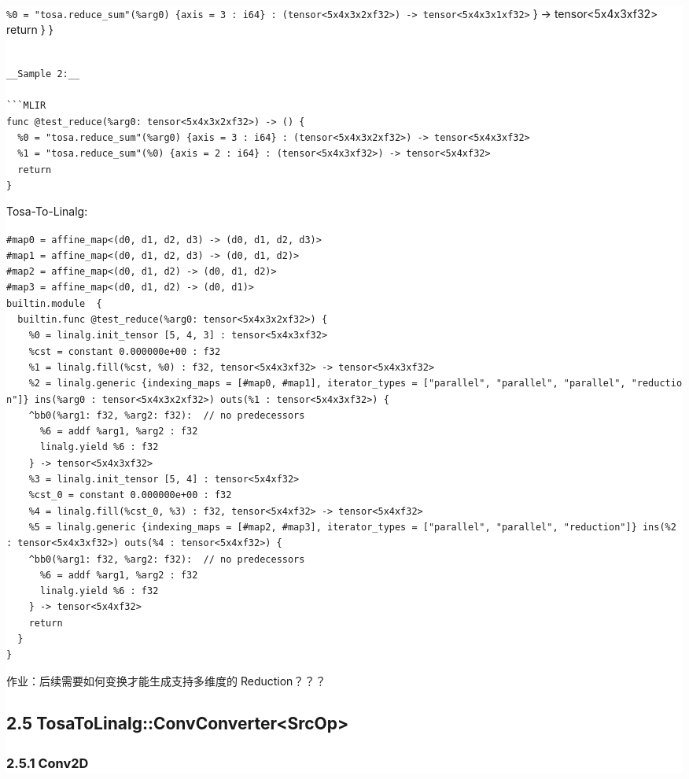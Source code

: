 ```%0 = "tosa.reduce_sum"(%arg0) {axis = 3 : i64} : (tensor<5x4x3x2xf32>) -> tensor<5x4x3x1xf32>```
    } -> tensor<5x4x3xf32>
    return
  }
}
```

__Sample 2:__

```MLIR
func @test_reduce(%arg0: tensor<5x4x3x2xf32>) -> () {
  %0 = "tosa.reduce_sum"(%arg0) {axis = 3 : i64} : (tensor<5x4x3x2xf32>) -> tensor<5x4x3xf32>
  %1 = "tosa.reduce_sum"(%0) {axis = 2 : i64} : (tensor<5x4x3xf32>) -> tensor<5x4xf32>
  return
}
```

Tosa-To-Linalg:

```
#map0 = affine_map<(d0, d1, d2, d3) -> (d0, d1, d2, d3)>
#map1 = affine_map<(d0, d1, d2, d3) -> (d0, d1, d2)>
#map2 = affine_map<(d0, d1, d2) -> (d0, d1, d2)>
#map3 = affine_map<(d0, d1, d2) -> (d0, d1)>
builtin.module  {
  builtin.func @test_reduce(%arg0: tensor<5x4x3x2xf32>) {
    %0 = linalg.init_tensor [5, 4, 3] : tensor<5x4x3xf32>
    %cst = constant 0.000000e+00 : f32
    %1 = linalg.fill(%cst, %0) : f32, tensor<5x4x3xf32> -> tensor<5x4x3xf32> 
    %2 = linalg.generic {indexing_maps = [#map0, #map1], iterator_types = ["parallel", "parallel", "parallel", "reduction"]} ins(%arg0 : tensor<5x4x3x2xf32>) outs(%1 : tensor<5x4x3xf32>) {
    ^bb0(%arg1: f32, %arg2: f32):  // no predecessors
      %6 = addf %arg1, %arg2 : f32
      linalg.yield %6 : f32
    } -> tensor<5x4x3xf32>
    %3 = linalg.init_tensor [5, 4] : tensor<5x4xf32>
    %cst_0 = constant 0.000000e+00 : f32
    %4 = linalg.fill(%cst_0, %3) : f32, tensor<5x4xf32> -> tensor<5x4xf32> 
    %5 = linalg.generic {indexing_maps = [#map2, #map3], iterator_types = ["parallel", "parallel", "reduction"]} ins(%2 : tensor<5x4x3xf32>) outs(%4 : tensor<5x4xf32>) {
    ^bb0(%arg1: f32, %arg2: f32):  // no predecessors
      %6 = addf %arg1, %arg2 : f32
      linalg.yield %6 : f32
    } -> tensor<5x4xf32>
    return
  }
}
```

作业：后续需要如何变换才能生成支持多维度的 Reduction？？？

## 2.5 TosaToLinalg::ConvConverter\<SrcOp>

### 2.5.1 Conv2D
